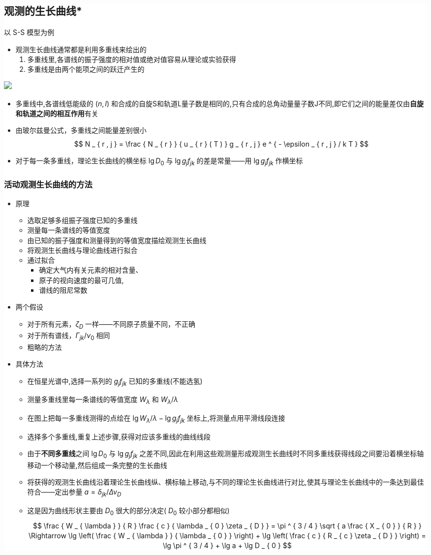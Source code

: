 

## 观测的生长曲线*

以 S-S 模型为例

- 观测生长曲线通常都是利用多重线来绘出的
  1. 多重线里,各谱线的振子强度的相对值或绝对值容易从理论或实验获得
  2. 多重线是由两个能项之间的跃迁产生的

![](6_2.png)

- 多重线中,各谱线低能级的 $(n, l )$ 和合成的自旋S和轨道L量子数是相同的,只有合成的总角动量量子数J不同,即它们之间的能量差仅由**自旋和轨道之间的相互作用**有关

- 由玻尔兹曼公式，多重线之间能量差别很小
  $$
  N _ { r , j } = \frac { N _ { r } } { u _ { r } ( T ) } g _ { r , j } e ^ { - \epsilon _ { r , j } / k T }
  $$

- 对于每一条多重线，理论生长曲线的横坐标 $\lg D_0$ 与 $\lg g_j f_{jk}$ 的差是常量——用 $\lg g_j f_{jk}$ 作横坐标



### 活动观测生长曲线的方法

- 原理

  - 选取足够多组振子强度已知的多重线
  - 测量每一条谱线的等值宽度
  - 由已知的振子强度和测量得到的等值宽度描绘观测生长曲线
  - 将观测生长曲线与理论曲线进行拟合
  - 通过拟合
    - 确定大气内有关元素的相对含量、
    - 原子的视向速度的最可几值,
    - 谱线的阻尼常数

- 两个假设

  - 对于所有元素，$\zeta_D$ 一样——不同原子质量不同，不正确
  - 对于所有谱线，$\Gamma_{jk}/\nu_0$ 相同
  - 粗略的方法

- 具体方法

  - 在恒星光谱中,选择一系列的 $g_j f_{jk}$ 已知的多重线(不能选氢)

  - 测量多重线里每一条谱线的等值宽度 $W_λ$ 和 $W_λ /λ$ 

  - 在图上把每一多重线测得的点绘在 $\lg W_λ /λ-\lg g_j f_{jk}$ 坐标上,将测量点用平滑线段连接

  - 选择多个多重线,重复上述步骤,获得对应该多重线的曲线线段

  - 由于**不同多重线**之间 $\lg D_0$ 与 $\lg g_j f_{jk}$ 之差不同,因此在利用这些观测量形成观测生长曲线时不同多重线获得线段之间要沿着横坐标轴移动一个移动量,然后组成一条完整的生长曲线

  - 将获得的观测生长曲线沿着理论生长曲线纵、横标轴上移动,与不同的理论生长曲线进行对比,使其与理论生长曲线中的一条达到最佳符合——定出参量 $a=\delta_{jk}/\Delta\nu_D$ 

  - 这是因为曲线形状主要由 $D_0$ 很大的部分决定( $D_0$ 较小部分都相似)
    $$
    \frac { W _ { \lambda } } { R } \frac { c } { \lambda _ { 0 } \zeta _ { D } } = \pi ^ { 3 / 4 } \sqrt { a \frac { X _ { 0 } } { R } } \Rightarrow \lg \left( \frac { W _ { \lambda } } { \lambda _ { 0 } } \right) + \lg \left( \frac { c } { R _ { c } \zeta _ { D } } \right) = \lg \pi ^ { 3 / 4 } + \lg a + \lg D _ { 0 }
    $$
